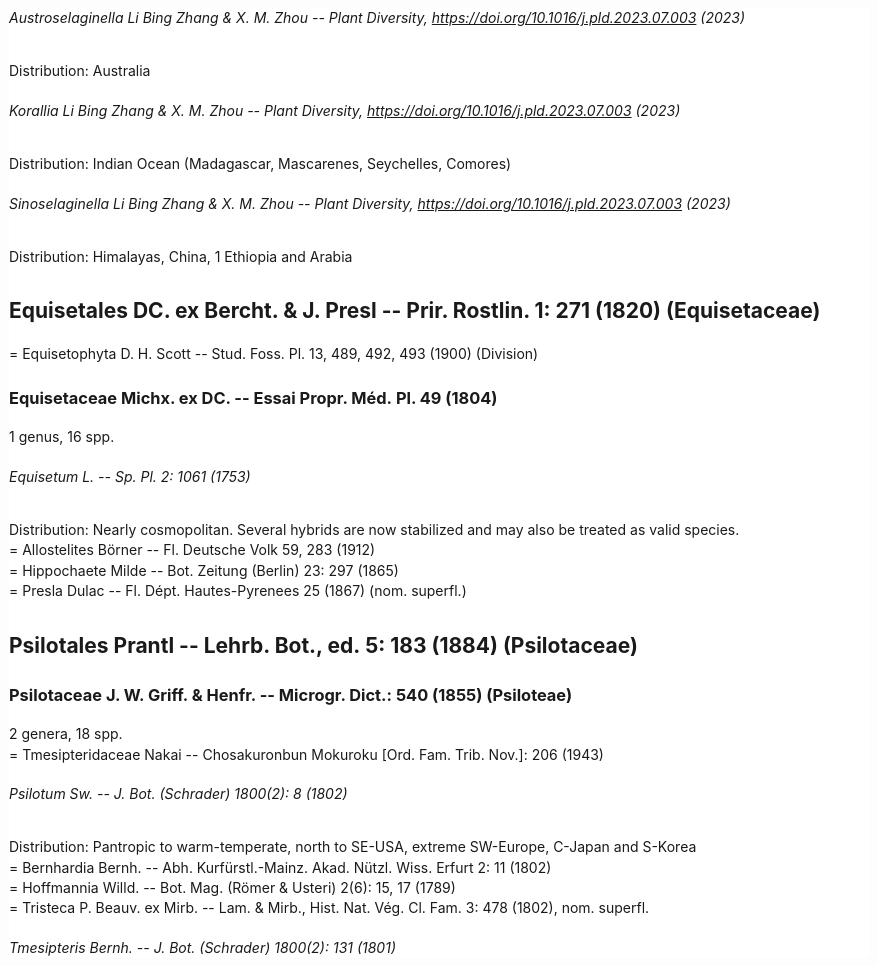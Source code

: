 ###### Austroselaginella Li Bing Zhang & X. M. Zhou -- Plant Diversity, https://doi.org/10.1016/j.pld.2023.07.003 (2023)

Distribution: Australia

###### Korallia Li Bing Zhang & X. M. Zhou -- Plant Diversity, https://doi.org/10.1016/j.pld.2023.07.003 (2023)

Distribution: Indian Ocean (Madagascar, Mascarenes, Seychelles, Comores)

###### Sinoselaginella Li Bing Zhang & X. M. Zhou -- Plant Diversity, https://doi.org/10.1016/j.pld.2023.07.003 (2023)

Distribution: Himalayas, China, 1 Ethiopia and Arabia

## Equisetales DC. ex Bercht. & J. Presl -- Prir. Rostlin. 1: 271 (1820) (Equisetaceae)

= Equisetophyta D. H. Scott -- Stud. Foss. Pl. 13, 489, 492, 493 (1900) (Division)

### Equisetaceae Michx. ex DC. -- Essai Propr. Méd. Pl. 49 (1804)

1 genus, 16 spp.

###### Equisetum L. -- Sp. Pl. 2: 1061 (1753)

Distribution: Nearly cosmopolitan. Several hybrids are now stabilized and may also be treated as valid species.  
= Allostelites Börner -- Fl. Deutsche Volk 59, 283 (1912)  
= Hippochaete Milde -- Bot. Zeitung (Berlin) 23: 297 (1865)  
= Presla Dulac -- Fl. Dépt. Hautes-Pyrenees 25 (1867) (nom. superfl.)

## Psilotales Prantl -- Lehrb. Bot., ed. 5: 183 (1884) (Psilotaceae)

### Psilotaceae J. W. Griff. & Henfr. -- Microgr. Dict.: 540 (1855) (Psiloteae)

2 genera, 18 spp.  
= Tmesipteridaceae Nakai -- Chosakuronbun Mokuroku \[Ord. Fam. Trib. Nov.\]: 206 (1943)

###### Psilotum Sw. -- J. Bot. (Schrader) 1800(2): 8 (1802)

Distribution: Pantropic to warm-temperate, north to SE-USA, extreme SW-Europe, C-Japan and S-Korea  
= Bernhardia Bernh. -- Abh. Kurfürstl.-Mainz. Akad. Nützl. Wiss. Erfurt 2: 11 (1802)  
= Hoffmannia Willd. -- Bot. Mag. (Römer & Usteri) 2(6): 15, 17 (1789)  
= Tristeca P. Beauv. ex Mirb. -- Lam. & Mirb., Hist. Nat. Vég. Cl. Fam. 3: 478 (1802), nom. superfl.

###### Tmesipteris Bernh. -- J. Bot. (Schrader) 1800(2): 131 (1801)
